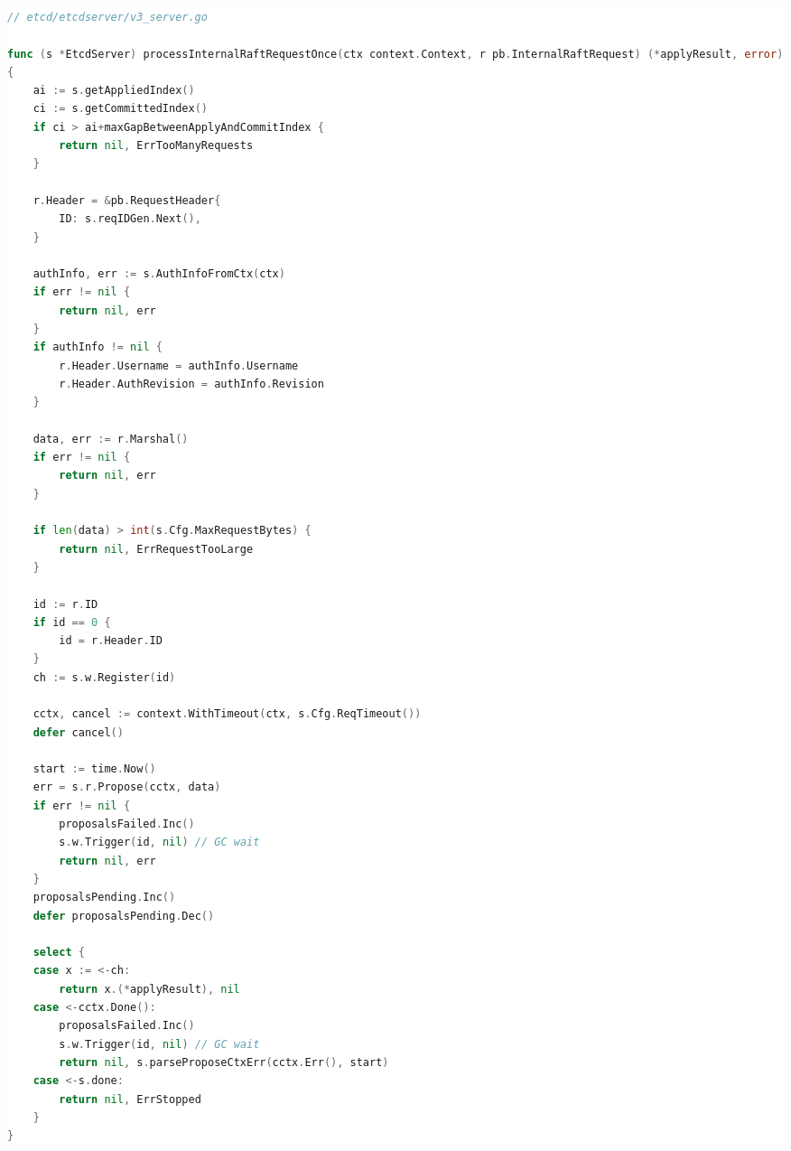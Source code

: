 ```Go
// etcd/etcdserver/v3_server.go

func (s *EtcdServer) processInternalRaftRequestOnce(ctx context.Context, r pb.InternalRaftRequest) (*applyResult, error) {
	ai := s.getAppliedIndex()
	ci := s.getCommittedIndex()
	if ci > ai+maxGapBetweenApplyAndCommitIndex {
		return nil, ErrTooManyRequests
	}

	r.Header = &pb.RequestHeader{
		ID: s.reqIDGen.Next(),
	}

	authInfo, err := s.AuthInfoFromCtx(ctx)
	if err != nil {
		return nil, err
	}
	if authInfo != nil {
		r.Header.Username = authInfo.Username
		r.Header.AuthRevision = authInfo.Revision
	}

	data, err := r.Marshal()
	if err != nil {
		return nil, err
	}

	if len(data) > int(s.Cfg.MaxRequestBytes) {
		return nil, ErrRequestTooLarge
	}

	id := r.ID
	if id == 0 {
		id = r.Header.ID
	}
	ch := s.w.Register(id)

	cctx, cancel := context.WithTimeout(ctx, s.Cfg.ReqTimeout())
	defer cancel()

	start := time.Now()
	err = s.r.Propose(cctx, data)
	if err != nil {
		proposalsFailed.Inc()
		s.w.Trigger(id, nil) // GC wait
		return nil, err
	}
	proposalsPending.Inc()
	defer proposalsPending.Dec()

	select {
	case x := <-ch:
		return x.(*applyResult), nil
	case <-cctx.Done():
		proposalsFailed.Inc()
		s.w.Trigger(id, nil) // GC wait
		return nil, s.parseProposeCtxErr(cctx.Err(), start)
	case <-s.done:
		return nil, ErrStopped
	}
}
```